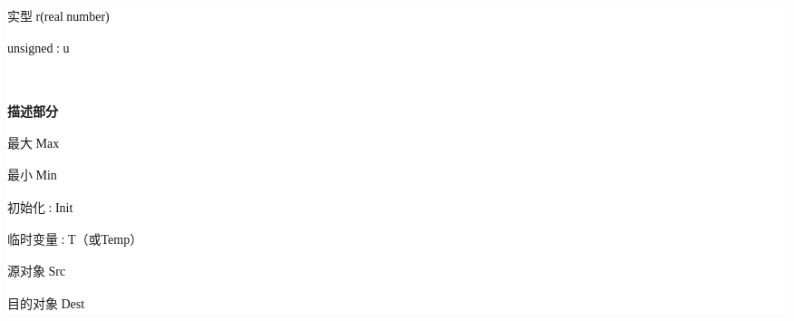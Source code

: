 <span lang="HI" style="font-size:14px;font-family:宋体;">实型
</span><span lang="EN-US"
style="font-size:14px;font-family:宋体;">r</span><span lang="EN-US"
style="font-size:9pt;font-family:宋体;mso-fareast-language:ZH-CN;"><span
style="font-size:14px;">(real number)</span></span>

<span lang="EN-US"
style="font-size:14px;font-family:宋体;mso-fareast-language:ZH-CN;">unsigned
: </span><span lang="EN-US" style="font-size:14px;font-family:宋体;">u
</span><span lang="EN-US"
style="font-size:9pt;font-family:宋体;mso-fareast-language:ZH-CN;"></span>

<span lang="EN-US" style="font-size:9pt;font-family:宋体;"></span>

<span style="font-size:14px;"> </span>

**<span lang="HI"
style="font-size:14px;font-family:宋体;">描述部分</span><span
lang="EN-US" style="font-size:9pt;font-family:宋体;"> </span>**

<span lang="HI"
style="font-size:14px;font-family:宋体;">最大</span><span lang="EN-US"
style="font-size:9pt;font-family:宋体;"><span style="font-size:14px;">
Max </span></span>

<span lang="HI"
style="font-size:14px;font-family:宋体;">最小</span><span lang="EN-US"
style="font-size:9pt;font-family:宋体;"><span style="font-size:14px;">
Min </span></span>

<span lang="HI" style="font-size:14px;font-family:宋体;">初始化
</span><span lang="EN-US"
style="font-size:14px;font-family:宋体;mso-fareast-language:ZH-CN;">:
</span><span lang="EN-US" style="font-size:9pt;font-family:宋体;"><span
style="font-size:14px;">Init </span></span>

<span lang="HI" style="font-size:14px;font-family:宋体;">临时变量
</span><span lang="EN-US"
style="font-size:14px;font-family:宋体;mso-fareast-language:ZH-CN;">:
</span><span lang="EN-US"
style="font-size:14px;font-family:宋体;">T</span><span lang="HI"
style="font-size:14px;font-family:宋体;">（或</span><span lang="EN-US"
style="font-size:14px;font-family:宋体;">Temp</span><span lang="HI"
style="font-size:14px;font-family:宋体;">） </span><span lang="EN-US"
style="font-size:9pt;font-family:宋体;mso-fareast-language:ZH-CN;"></span>

<span lang="HI" style="font-size:14px;font-family:宋体;">源对象
</span><span lang="EN-US"
style="font-size:14px;font-family:宋体;">Src</span><span lang="EN-US"
style="font-size:9pt;font-family:宋体;mso-fareast-language:ZH-CN;"></span>

<span lang="HI"
style="font-size:14px;font-family:宋体;">目的对象</span><span
lang="EN-US" style="font-size:9pt;font-family:宋体;"><span
style="font-size:14px;"> Dest </span></span>
